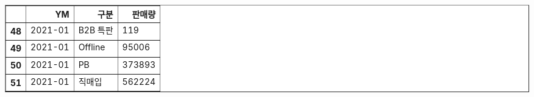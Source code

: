 


<div>
<style scoped>
    .dataframe tbody tr th:only-of-type {
        vertical-align: middle;
    }

    .dataframe tbody tr th {
        vertical-align: top;
    }

    .dataframe thead th {
        text-align: right;
    }
</style>
<table border="1" class="dataframe">
  <thead>
    <tr style="text-align: right;">
      <th></th>
      <th>YM</th>
      <th>구분</th>
      <th>판매량</th>
    </tr>
  </thead>
  <tbody>
    <tr>
      <th>48</th>
      <td>2021-01</td>
      <td>B2B 특판</td>
      <td>119</td>
    </tr>
    <tr>
      <th>49</th>
      <td>2021-01</td>
      <td>Offline</td>
      <td>95006</td>
    </tr>
    <tr>
      <th>50</th>
      <td>2021-01</td>
      <td>PB</td>
      <td>373893</td>
    </tr>
    <tr>
      <th>51</th>
      <td>2021-01</td>
      <td>직매입</td>
      <td>562224</td>
    </tr>
  </tbody>
</table>
</div>

